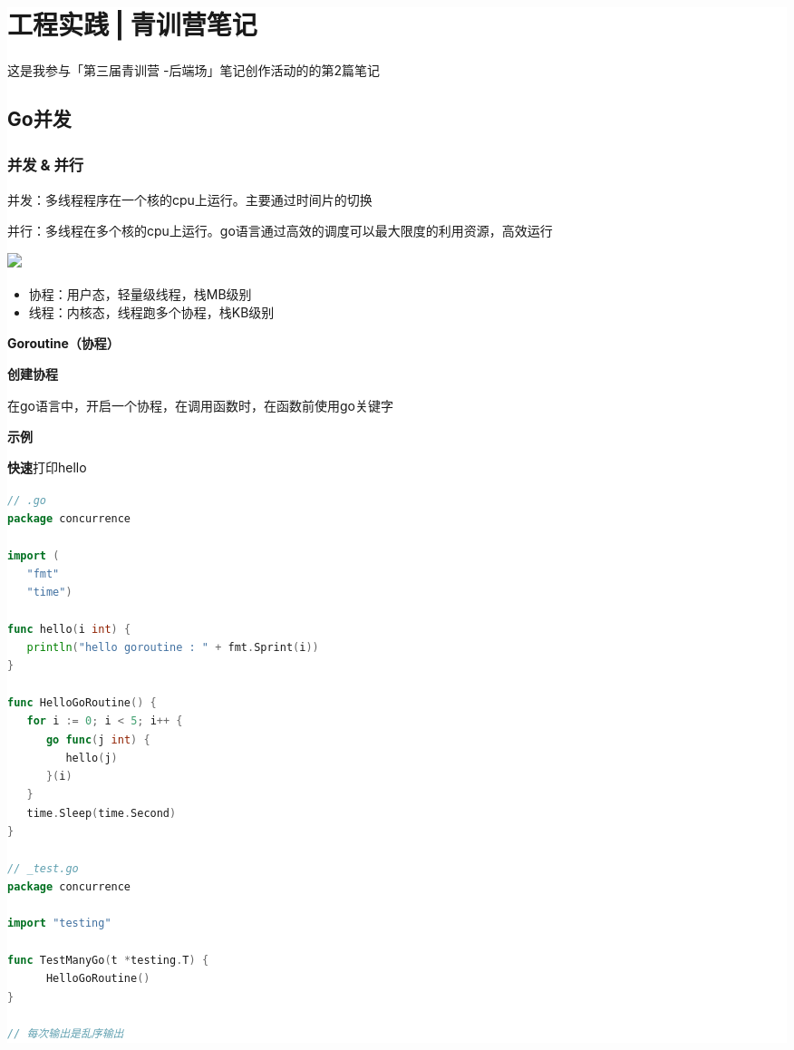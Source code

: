 # 工程实践 | 青训营笔记

这是我参与「第三届青训营 -后端场」笔记创作活动的的第2篇笔记

## Go并发

### 并发 & 并行

并发：多线程程序在一个核的cpu上运行。主要通过时间片的切换

并行：多线程在多个核的cpu上运行。go语言通过高效的调度可以最大限度的利用资源，高效运行

![](http://www.droliz.cn/markdown_img/Pasted%20image%2020220508193022.png)

* 协程：用户态，轻量级线程，栈MB级别
* 线程：内核态，线程跑多个协程，栈KB级别

**Goroutine（协程）**

**创建协程**

在go语言中，开启一个协程，在调用函数时，在函数前使用go关键字

**示例**

**快速**打印hello

```go
// .go
package concurrence  
  
import (  
   "fmt"  
   "time")  
  
func hello(i int) {  
   println("hello goroutine : " + fmt.Sprint(i))  
}  
  
func HelloGoRoutine() {  
   for i := 0; i < 5; i++ {  
      go func(j int) {  
         hello(j)  
      }(i)  
   }  
   time.Sleep(time.Second)  
}

// _test.go
package concurrence  
  
import "testing"  
  
func TestManyGo(t *testing.T) {  
      HelloGoRoutine()  
}

// 每次输出是乱序输出
```
